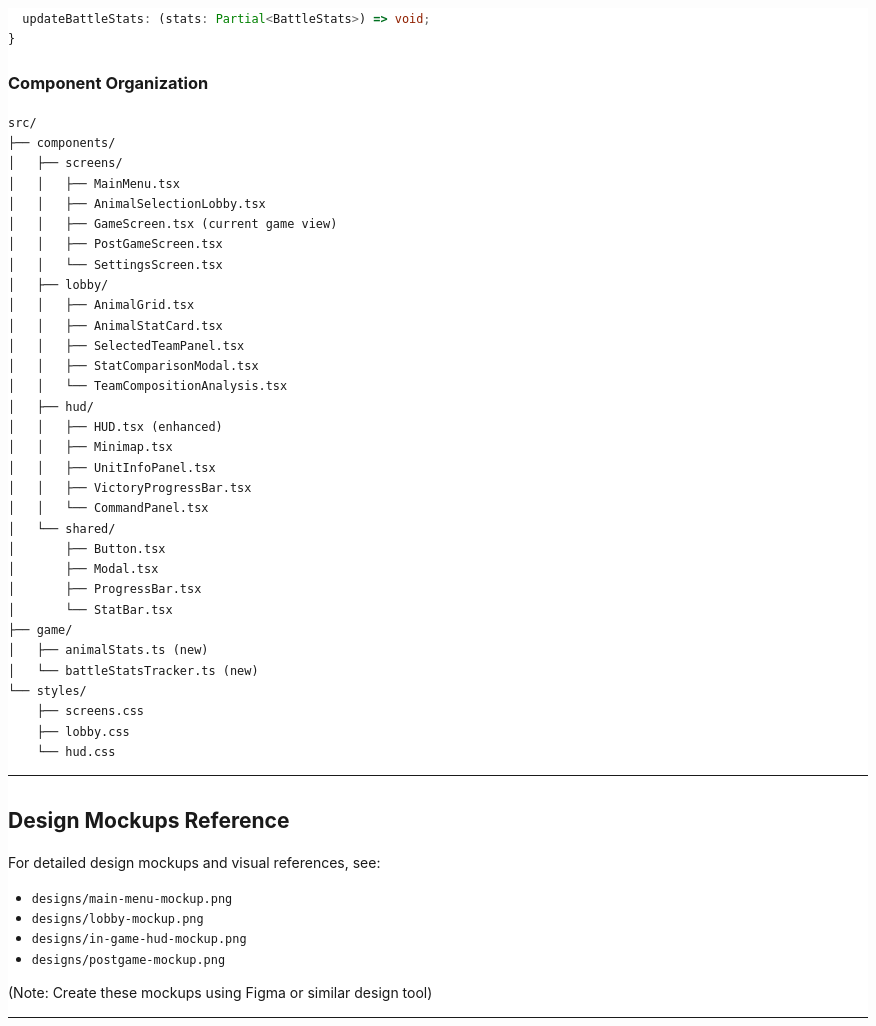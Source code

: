 ```typescript
  updateBattleStats: (stats: Partial<BattleStats>) => void;
}
```

### Component Organization
```
src/
├── components/
│   ├── screens/
│   │   ├── MainMenu.tsx
│   │   ├── AnimalSelectionLobby.tsx
│   │   ├── GameScreen.tsx (current game view)
│   │   ├── PostGameScreen.tsx
│   │   └── SettingsScreen.tsx
│   ├── lobby/
│   │   ├── AnimalGrid.tsx
│   │   ├── AnimalStatCard.tsx
│   │   ├── SelectedTeamPanel.tsx
│   │   ├── StatComparisonModal.tsx
│   │   └── TeamCompositionAnalysis.tsx
│   ├── hud/
│   │   ├── HUD.tsx (enhanced)
│   │   ├── Minimap.tsx
│   │   ├── UnitInfoPanel.tsx
│   │   ├── VictoryProgressBar.tsx
│   │   └── CommandPanel.tsx
│   └── shared/
│       ├── Button.tsx
│       ├── Modal.tsx
│       ├── ProgressBar.tsx
│       └── StatBar.tsx
├── game/
│   ├── animalStats.ts (new)
│   └── battleStatsTracker.ts (new)
└── styles/
    ├── screens.css
    ├── lobby.css
    └── hud.css
```

---

## Design Mockups Reference

For detailed design mockups and visual references, see:
- `designs/main-menu-mockup.png`
- `designs/lobby-mockup.png`
- `designs/in-game-hud-mockup.png`
- `designs/postgame-mockup.png`

(Note: Create these mockups using Figma or similar design tool)

---